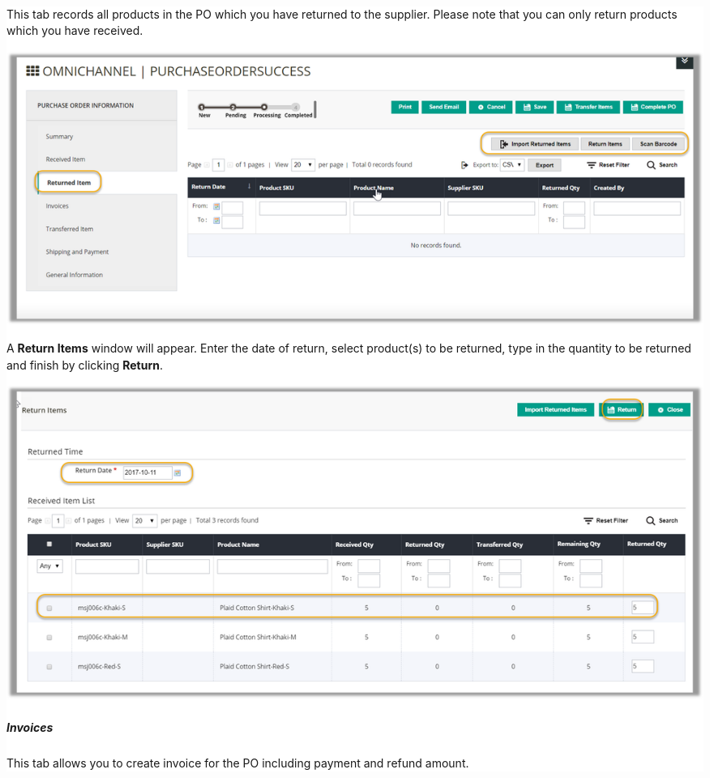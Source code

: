 This tab records all products in the PO which you have returned to the supplier.
Please note that you can only return products which you have received.

![Returned Item](PMimages/image047.png)

A **Return Items** window will appear. Enter the date of return, select product(s) to be returned, type in the quantity to be returned and finish by clicking **Return**.

![Returned Item](PMimages/image049.png)

##### Invoices

This tab allows you to create invoice for the PO including payment and refund amount.
